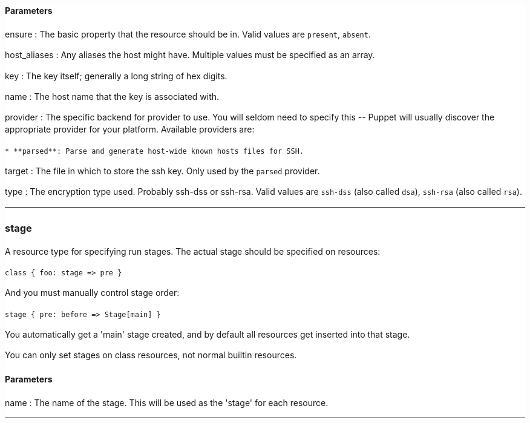 #### Parameters


ensure
: The basic property that the resource should be in.  Valid values are `present`, `absent`.

host_aliases
: Any aliases the host might have.  Multiple values must be
    specified as an array.

key
: The key itself; generally a long string of hex digits.

name
: The host name that the key is associated with.

provider
: The specific backend for provider to use. You will
    seldom need to specify this -- Puppet will usually discover the
    appropriate provider for your platform.  Available providers are:

    * **parsed**: Parse and generate host-wide known hosts files for SSH.    

target
: The file in which to store the ssh key.  Only used by
    the `parsed` provider.

type
: The encryption type used.  Probably ssh-dss or ssh-rsa.  Valid values are `ssh-dss` (also called `dsa`), `ssh-rsa` (also called `rsa`).




----------------

### stage

A resource type for specifying run stages.  The actual stage should
be specified on resources:
    
    class { foo: stage => pre }

And you must manually control stage order:

    stage { pre: before => Stage[main] }

You automatically get a 'main' stage created, and by default all resources
get inserted into that stage.

You can only set stages on class resources, not normal builtin resources.

#### Parameters


name
: The name of the stage. This will be used as the 'stage' for each resource.




----------------
